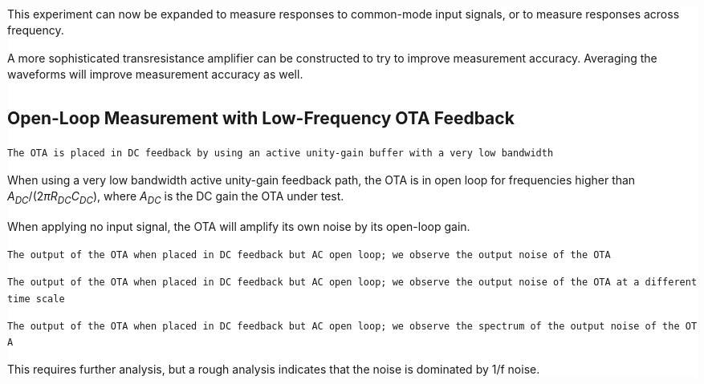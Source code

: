 This experiment can now be expanded to measure responses to common-mode input signals, or to measure responses across frequency. 

A more sophisticated transresistance amplifier can be constructed to try to improve measurement accuracy. Averaging the waveforms will improve measurement accuracy as well. 

## Open-Loop Measurement with Low-Frequency OTA Feedback


```{figure} img/Miller_OTA_pin_feedback.png
The OTA is placed in DC feedback by using an active unity-gain buffer with a very low bandwidth 
```
When using a very low bandwidth active unity-gain feedback path, the OTA is in open loop for frequencies higher than $A_{DC}/(2\pi R_{DC}C_{DC})$, where $A_{DC}$ is the DC gain the OTA under test. 

When applying no input signal, the OTA will amplify its own noise by its open-loop gain. 
```{figure} img/open_loop_output_w_histogram2.png
The output of the OTA when placed in DC feedback but AC open loop; we observe the output noise of the OTA
```
```{figure} img/open_loop_output1.png
The output of the OTA when placed in DC feedback but AC open loop; we observe the output noise of the OTA at a different time scale
```
```{figure} img/open_loop_output_spectrum.png
The output of the OTA when placed in DC feedback but AC open loop; we observe the spectrum of the output noise of the OTA
```
This requires further analysis, but a rough analysis indicates that the noise is dominated by 1/f noise. 




[^source]: The ADALM2000 waveform generator is based on a 12-bit DAC; it is always best to generate as large a voltage as possible to avoid any effects of quantization noise; as we are trying to measure very large gains, we need very small input signals that would be limited by the quantization noise of the DAC; the analog input attenuator allows for larger waveform test signals to be used. 

[^oppoint]: The operating point information is extracted from the `.log` file of a `.op` simulation using the `<To be renamed>.py` script. 

[^csvplot]: The trace data was saved as `.csv` files and plotted using a Jupyter notebook for `python` with `matplotlib`.

[^phasemeas]: The network analysis module on the ADALM uses the oscilloscope and does not have very high sensitivity; for more accurate measurements a network analyzer should be used; alternatively, higher amplitudes can be used at higher frequencies where the gain becomes less, of course, while taking care not to overdrive the amplifier, and multiple measurements can be stitched together. 

[^tia]: This is not a very high performance transresistance amplifier given the limited gain offered by a single transistor stage, but it is sufficient for a first evaluation. Students can be encouraged to analyze the accuracy of the measurements or the difference between measuring differentially across the feedback resistor or simply measuring the output voltage. 